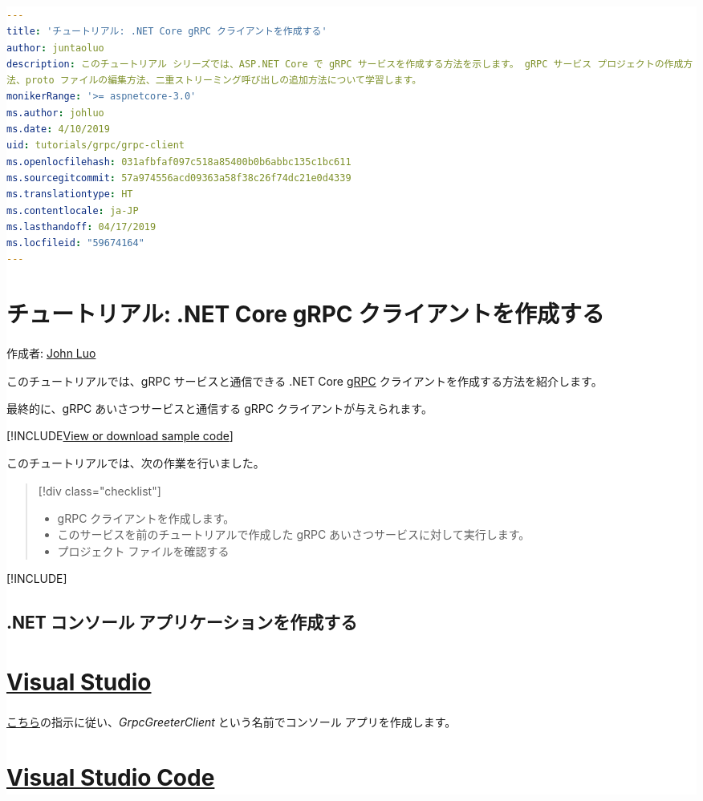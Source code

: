 ```yaml
---
title: 'チュートリアル: .NET Core gRPC クライアントを作成する'
author: juntaoluo
description: このチュートリアル シリーズでは、ASP.NET Core で gRPC サービスを作成する方法を示します。 gRPC サービス プロジェクトの作成方法、proto ファイルの編集方法、二重ストリーミング呼び出しの追加方法について学習します。
monikerRange: '>= aspnetcore-3.0'
ms.author: johluo
ms.date: 4/10/2019
uid: tutorials/grpc/grpc-client
ms.openlocfilehash: 031afbfaf097c518a85400b0b6abbc135c1bc611
ms.sourcegitcommit: 57a974556acd09363a58f38c26f74dc21e0d4339
ms.translationtype: HT
ms.contentlocale: ja-JP
ms.lasthandoff: 04/17/2019
ms.locfileid: "59674164"
---
```

# <a name="tutorial-create-a-net-core-grpc-client"></a>チュートリアル: .NET Core gRPC クライアントを作成する

作成者: [John Luo](https://github.com/juntaoluo)

このチュートリアルでは、gRPC サービスと通信できる .NET Core [gRPC](https://grpc.io/docs/guides/) クライアントを作成する方法を紹介します。

最終的に、gRPC あいさつサービスと通信する gRPC クライアントが与えられます。

[!INCLUDE[View or download sample code](~/includes/grpc/downloadClient.md)]

このチュートリアルでは、次の作業を行いました。

> [!div class="checklist"]
> * gRPC クライアントを作成します。
> * このサービスを前のチュートリアルで作成した gRPC あいさつサービスに対して実行します。
> * プロジェクト ファイルを確認する

[!INCLUDE[](~/includes/net-core-prereqs-all-3.0.md)]

## <a name="create-a-net-console-application"></a>.NET コンソール アプリケーションを作成する

# <a name="visual-studiotabvisual-studio"></a>[Visual Studio](#tab/visual-studio)

[こちら](https://docs.microsoft.com/en-us/dotnet/core/tutorials/with-visual-studio)の指示に従い、*GrpcGreeterClient* という名前でコンソール アプリを作成します。

# <a name="visual-studio-codetabvisual-studio-code"></a>[Visual Studio Code](#tab/visual-studio-code)
